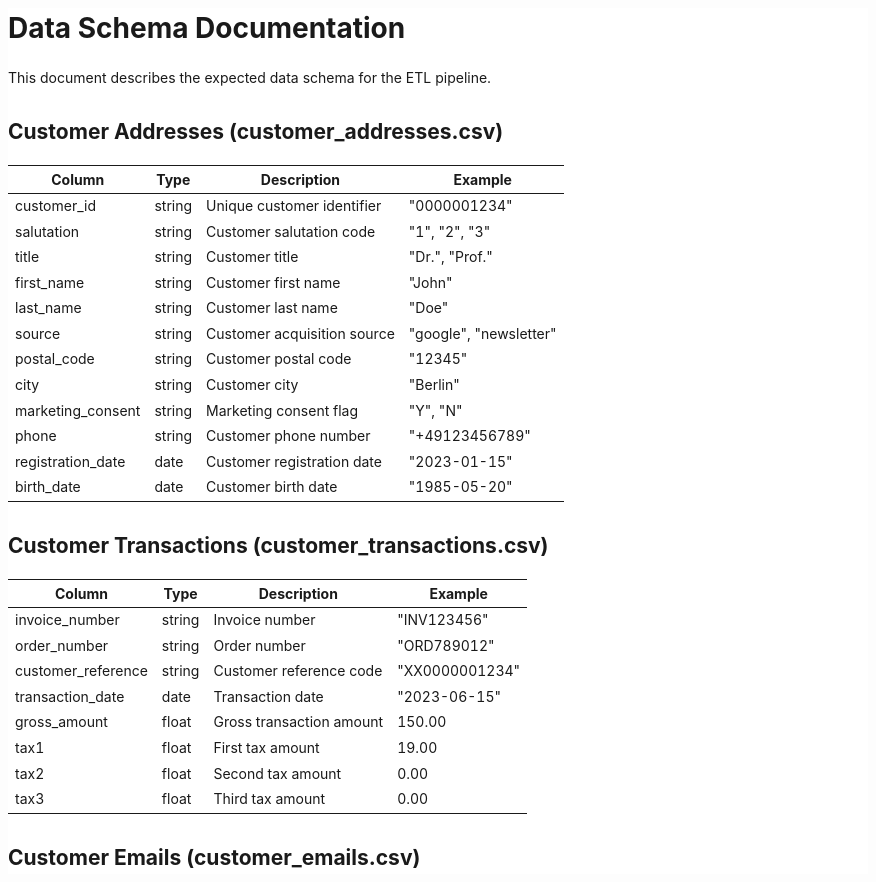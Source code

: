 # Data Schema Documentation

This document describes the expected data schema for the ETL pipeline.

## Customer Addresses (customer_addresses.csv)

| Column | Type | Description | Example |
|--------|------|-------------|---------|
| customer_id | string | Unique customer identifier | "0000001234" |
| salutation | string | Customer salutation code | "1", "2", "3" |
| title | string | Customer title | "Dr.", "Prof." |
| first_name | string | Customer first name | "John" |
| last_name | string | Customer last name | "Doe" |
| source | string | Customer acquisition source | "google", "newsletter" |
| postal_code | string | Customer postal code | "12345" |
| city | string | Customer city | "Berlin" |
| marketing_consent | string | Marketing consent flag | "Y", "N" |
| phone | string | Customer phone number | "+49123456789" |
| registration_date | date | Customer registration date | "2023-01-15" |
| birth_date | date | Customer birth date | "1985-05-20" |

## Customer Transactions (customer_transactions.csv)

| Column | Type | Description | Example |
|--------|------|-------------|---------|
| invoice_number | string | Invoice number | "INV123456" |
| order_number | string | Order number | "ORD789012" |
| customer_reference | string | Customer reference code | "XX0000001234" |
| transaction_date | date | Transaction date | "2023-06-15" |
| gross_amount | float | Gross transaction amount | 150.00 |
| tax1 | float | First tax amount | 19.00 |
| tax2 | float | Second tax amount | 0.00 |
| tax3 | float | Third tax amount | 0.00 |

## Customer Emails (customer_emails.csv)

